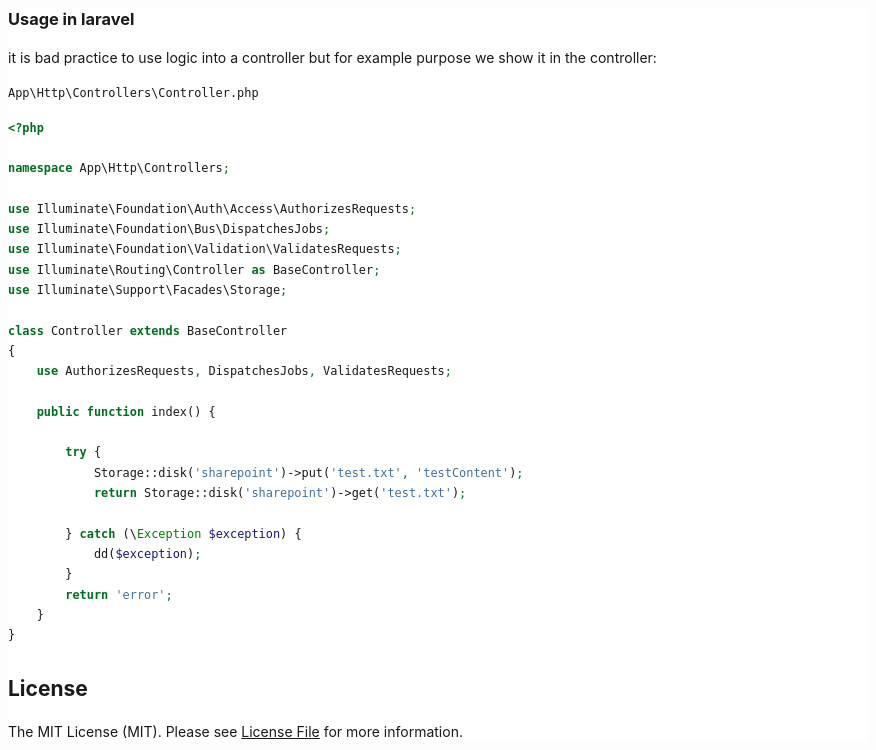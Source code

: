 ```php 
```

### Usage in laravel 
it is bad practice to use logic into a controller but for example purpose we show it in the controller:

`App\Http\Controllers\Controller.php`
```php
<?php

namespace App\Http\Controllers;

use Illuminate\Foundation\Auth\Access\AuthorizesRequests;
use Illuminate\Foundation\Bus\DispatchesJobs;
use Illuminate\Foundation\Validation\ValidatesRequests;
use Illuminate\Routing\Controller as BaseController;
use Illuminate\Support\Facades\Storage;

class Controller extends BaseController
{
    use AuthorizesRequests, DispatchesJobs, ValidatesRequests;

    public function index() {

        try {
            Storage::disk('sharepoint')->put('test.txt', 'testContent');
            return Storage::disk('sharepoint')->get('test.txt');
            
        } catch (\Exception $exception) {
            dd($exception);
        }
        return 'error';
    }
}
```



## License

The MIT License (MIT). Please see [License File](LICENSE.md) for more information.
